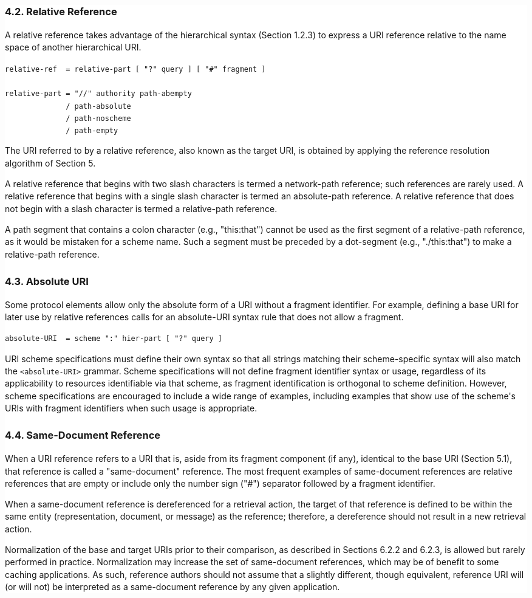 ### 4.2. Relative Reference

A relative reference takes advantage of the hierarchical syntax (Section 1.2.3) to express a URI reference relative to the name space of another hierarchical URI.

```F#
relative-ref  = relative-part [ "?" query ] [ "#" fragment ]

relative-part = "//" authority path-abempty
              / path-absolute
              / path-noscheme
              / path-empty
```

The URI referred to by a relative reference, also known as the target URI, is obtained by applying the reference resolution algorithm of Section 5.

A relative reference that begins with two slash characters is termed a network-path reference; such references are rarely used. A relative reference that begins with a single slash character is termed an absolute-path reference. A relative reference that does not begin with a slash character is termed a relative-path reference.

A path segment that contains a colon character (e.g., "this:that") cannot be used as the first segment of a relative-path reference, as it would be mistaken for a scheme name. Such a segment must be preceded by a dot-segment (e.g., "./this:that") to make a relative-path reference.

### 4.3. Absolute URI

Some protocol elements allow only the absolute form of a URI without a fragment identifier. For example, defining a base URI for later use by relative references calls for an absolute-URI syntax rule that does not allow a fragment.

```F#
absolute-URI  = scheme ":" hier-part [ "?" query ]
```

URI scheme specifications must define their own syntax so that all strings matching their scheme-specific syntax will also match the `<absolute-URI>` grammar. Scheme specifications will not define fragment identifier syntax or usage, regardless of its applicability to resources identifiable via that scheme, as fragment identification is orthogonal to scheme definition. However, scheme specifications are encouraged to include a wide range of examples, including examples that show use of the scheme's URIs with fragment identifiers when such usage is appropriate.

### 4.4. Same-Document Reference

When a URI reference refers to a URI that is, aside from its fragment component (if any), identical to the base URI (Section 5.1), that reference is called a "same-document" reference. The most frequent examples of same-document references are relative references that are empty or include only the number sign ("#") separator followed by a fragment identifier.

When a same-document reference is dereferenced for a retrieval action, the target of that reference is defined to be within the same entity (representation, document, or message) as the reference; therefore, a dereference should not result in a new retrieval action.

Normalization of the base and target URIs prior to their comparison, as described in Sections 6.2.2 and 6.2.3, is allowed but rarely performed in practice. Normalization may increase the set of same-document references, which may be of benefit to some caching applications. As such, reference authors should not assume that a slightly different, though equivalent, reference URI will (or will not) be interpreted as a same-document reference by any given application.
